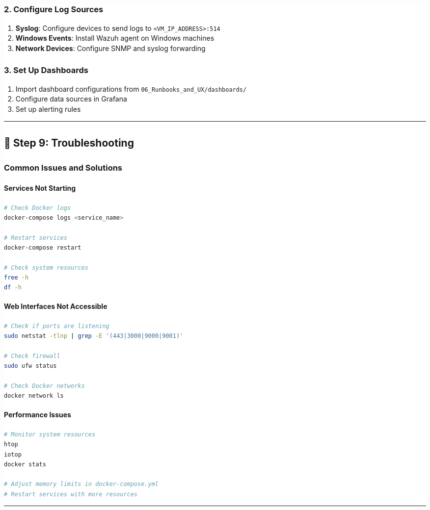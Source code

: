 ### 2. **Configure Log Sources**
1. **Syslog**: Configure devices to send logs to `<VM_IP_ADDRESS>:514`
2. **Windows Events**: Install Wazuh agent on Windows machines
3. **Network Devices**: Configure SNMP and syslog forwarding

### 3. **Set Up Dashboards**
1. Import dashboard configurations from `06_Runbooks_and_UX/dashboards/`
2. Configure data sources in Grafana
3. Set up alerting rules

---

## 🔧 **Step 9: Troubleshooting**

### Common Issues and Solutions

#### **Services Not Starting**
```bash
# Check Docker logs
docker-compose logs <service_name>

# Restart services
docker-compose restart

# Check system resources
free -h
df -h
```

#### **Web Interfaces Not Accessible**
```bash
# Check if ports are listening
sudo netstat -tlnp | grep -E '(443|3000|9000|9001)'

# Check firewall
sudo ufw status

# Check Docker networks
docker network ls
```

#### **Performance Issues**
```bash
# Monitor system resources
htop
iotop
docker stats

# Adjust memory limits in docker-compose.yml
# Restart services with more resources
```

---